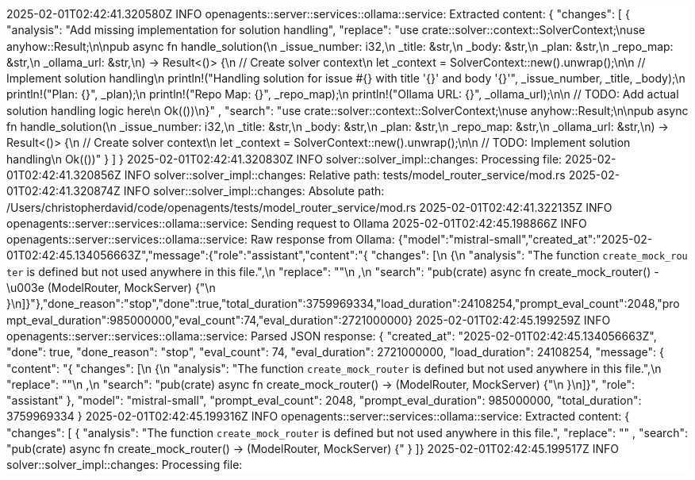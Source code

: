 2025-02-01T02:42:41.320580Z  INFO openagents::server::services::ollama::service: Extracted content: {
  "changes": [
    {
      "analysis": "Add missing implementation for solution handling",
      "replace": "use crate::solver::context::SolverContext;\nuse anyhow::Result;\n\npub async fn handle_solution(\n    _issue_number: i32,\n    _title: &str,\n    _body: &str,\n    _plan: &str,\n    _repo_map: &str,\n    _ollama_url: &str,\n) -> Result<()> {\n    // Create solver context\n    let _context = SolverContext::new().unwrap();\n\n    // Implement solution handling\n    println!(\"Handling solution for issue #{} with title '{}' and body '{}'\", _issue_number, _title, _body);\n    println!(\"Plan: {}\", _plan);\n    println!(\"Repo Map: {}\", _repo_map);\n    println!(\"Ollama URL: {}\", _ollama_url);\n\n    // TODO: Add actual solution handling logic here\n    Ok(())\n}"
    ,
      "search": "use crate::solver::context::SolverContext;\nuse anyhow::Result;\n\npub async fn handle_solution(\n    _issue_number: i32,\n    _title: &str,\n    _body: &str,\n    _plan: &str,\n    _repo_map: &str,\n    _ollama_url: &str,\n) -> Result<()> {\n    // Create solver context\n    let _context = SolverContext::new().unwrap();\n\n    // TODO: Implement solution handling\n    Ok(())"
    }
  ]
}
2025-02-01T02:42:41.320830Z  INFO solver::solver_impl::changes: Processing file:
2025-02-01T02:42:41.320856Z  INFO solver::solver_impl::changes:   Relative path: tests/model_router_service/mod.rs
2025-02-01T02:42:41.320874Z  INFO solver::solver_impl::changes:   Absolute path: /Users/christopherdavid/code/openagents/tests/model_router_service/mod.rs
2025-02-01T02:42:41.322135Z  INFO openagents::server::services::ollama::service: Sending request to Ollama
2025-02-01T02:42:45.198866Z  INFO openagents::server::services::ollama::service: Raw response from Ollama: {"model":"mistral-small","created_at":"2025-02-01T02:42:45.134056663Z","message":{"role":"assistant","content":"{ \"changes\": [\n  {\n    \"analysis\": \"The function `create_mock_router` is defined but not used anywhere in this file.\",\n    \"replace\": \"\"\n  ,\n  \"search\": \"pub(crate) async fn create_mock_router() -\u003e (ModelRouter, MockServer) {\"\n  }\n]}"},"done_reason":"stop","done":true,"total_duration":3759969334,"load_duration":24108254,"prompt_eval_count":2048,"prompt_eval_duration":985000000,"eval_count":74,"eval_duration":2721000000}
2025-02-01T02:42:45.199259Z  INFO openagents::server::services::ollama::service: Parsed JSON response: {
  "created_at": "2025-02-01T02:42:45.134056663Z",
  "done": true,
  "done_reason": "stop",
  "eval_count": 74,
  "eval_duration": 2721000000,
  "load_duration": 24108254,
  "message": {
    "content": "{ \"changes\": [\n  {\n    \"analysis\": \"The function `create_mock_router` is defined but not used anywhere in this file.\",\n    \"replace\": \"\"\n  ,\n  \"search\": \"pub(crate) async fn create_mock_router() -> (ModelRouter, MockServer) {\"\n  }\n]}",
    "role": "assistant"
  },
  "model": "mistral-small",
  "prompt_eval_count": 2048,
  "prompt_eval_duration": 985000000,
  "total_duration": 3759969334
}
2025-02-01T02:42:45.199316Z  INFO openagents::server::services::ollama::service: Extracted content: { "changes": [
  {
    "analysis": "The function `create_mock_router` is defined but not used anywhere in this file.",
    "replace": ""
  ,
  "search": "pub(crate) async fn create_mock_router() -> (ModelRouter, MockServer) {"
  }
]}
2025-02-01T02:42:45.199517Z  INFO solver::solver_impl::changes: Processing file: